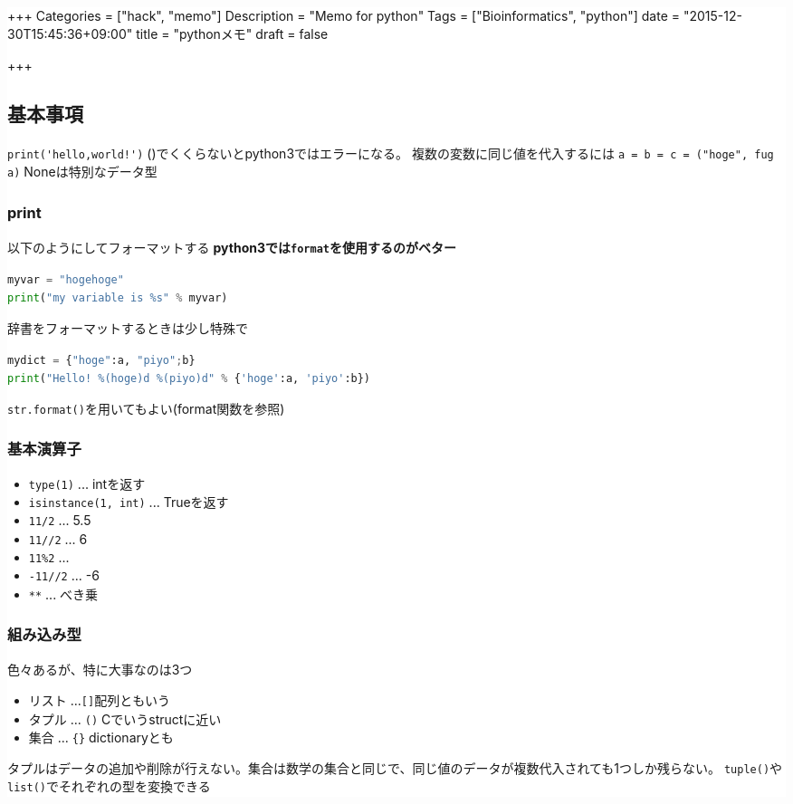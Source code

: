 +++
Categories = ["hack", "memo"]
Description = "Memo for python"
Tags = ["Bioinformatics", "python"]
date = "2015-12-30T15:45:36+09:00"
title = "pythonメモ"
draft = false

+++



## 基本事項

`print('hello,world!')` ()でくくらないとpython3ではエラーになる。
複数の変数に同じ値を代入するには
`a = b = c = ("hoge", fuga)`
Noneは特別なデータ型

### print
以下のようにしてフォーマットする
**python3では`format`を使用するのがベター**

```python
myvar = "hogehoge"
print("my variable is %s" % myvar)

```
辞書をフォーマットするときは少し特殊で
```python
mydict = {"hoge":a, "piyo";b}
print("Hello! %(hoge)d %(piyo)d" % {'hoge':a, 'piyo':b})
```

`str.format()`を用いてもよい(format関数を参照)

### 基本演算子

- `type(1)`    ... intを返す
- `isinstance(1, int)` ... Trueを返す
- `11/2` ... 5.5
- `11//2` ... 6
- `11%2` ...
- `-11//2` ... -6
- `**` ... べき乗

### 組み込み型
色々あるが、特に大事なのは3つ

- リスト ...`[]`配列ともいう
- タプル ... `()` Cでいうstructに近い
- 集合 ... `{}`   dictionaryとも

タプルはデータの追加や削除が行えない。集合は数学の集合と同じで、同じ値のデータが複数代入されても1つしか残らない。
`tuple()`や`list()`でそれぞれの型を変換できる
